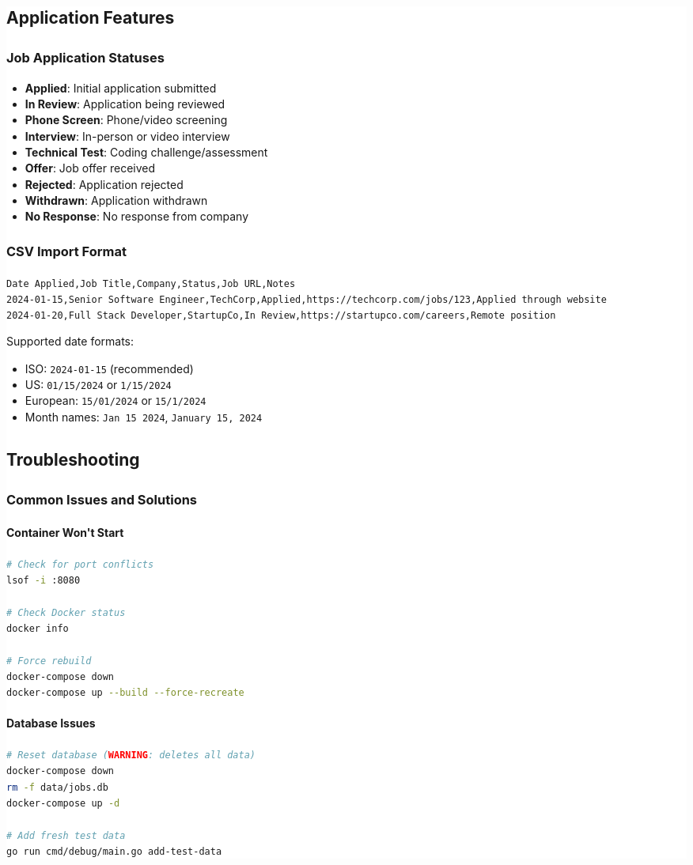 ## Application Features

### Job Application Statuses
- **Applied**: Initial application submitted
- **In Review**: Application being reviewed
- **Phone Screen**: Phone/video screening
- **Interview**: In-person or video interview
- **Technical Test**: Coding challenge/assessment
- **Offer**: Job offer received
- **Rejected**: Application rejected
- **Withdrawn**: Application withdrawn
- **No Response**: No response from company

### CSV Import Format
```csv
Date Applied,Job Title,Company,Status,Job URL,Notes
2024-01-15,Senior Software Engineer,TechCorp,Applied,https://techcorp.com/jobs/123,Applied through website
2024-01-20,Full Stack Developer,StartupCo,In Review,https://startupco.com/careers,Remote position
```

Supported date formats:
- ISO: `2024-01-15` (recommended)
- US: `01/15/2024` or `1/15/2024`
- European: `15/01/2024` or `15/1/2024`
- Month names: `Jan 15 2024`, `January 15, 2024`

## Troubleshooting

### Common Issues and Solutions

#### Container Won't Start
```bash
# Check for port conflicts
lsof -i :8080

# Check Docker status
docker info

# Force rebuild
docker-compose down
docker-compose up --build --force-recreate
```

#### Database Issues
```bash
# Reset database (WARNING: deletes all data)
docker-compose down
rm -f data/jobs.db
docker-compose up -d

# Add fresh test data
go run cmd/debug/main.go add-test-data
```
